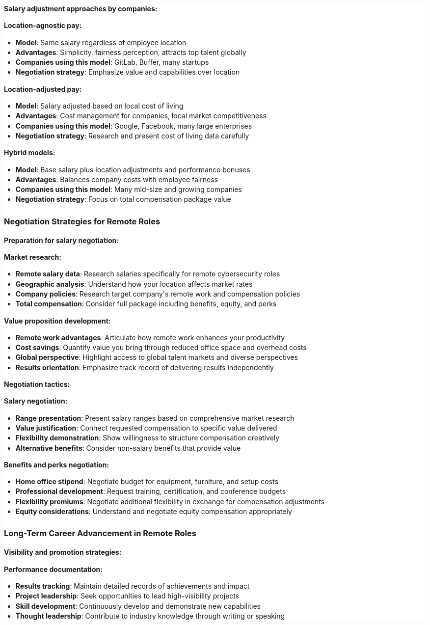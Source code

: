 **Salary adjustment approaches by companies:**

**Location-agnostic pay:**
- **Model**: Same salary regardless of employee location
- **Advantages**: Simplicity, fairness perception, attracts top talent globally
- **Companies using this model**: GitLab, Buffer, many startups
- **Negotiation strategy**: Emphasize value and capabilities over location

**Location-adjusted pay:**
- **Model**: Salary adjusted based on local cost of living
- **Advantages**: Cost management for companies, local market competitiveness
- **Companies using this model**: Google, Facebook, many large enterprises
- **Negotiation strategy**: Research and present cost of living data carefully

**Hybrid models:**
- **Model**: Base salary plus location adjustments and performance bonuses
- **Advantages**: Balances company costs with employee fairness
- **Companies using this model**: Many mid-size and growing companies
- **Negotiation strategy**: Focus on total compensation package value

### Negotiation Strategies for Remote Roles

**Preparation for salary negotiation:**

**Market research:**
- **Remote salary data**: Research salaries specifically for remote cybersecurity roles
- **Geographic analysis**: Understand how your location affects market rates
- **Company policies**: Research target company's remote work and compensation policies
- **Total compensation**: Consider full package including benefits, equity, and perks

**Value proposition development:**
- **Remote work advantages**: Articulate how remote work enhances your productivity
- **Cost savings**: Quantify value you bring through reduced office space and overhead costs
- **Global perspective**: Highlight access to global talent markets and diverse perspectives
- **Results orientation**: Emphasize track record of delivering results independently

**Negotiation tactics:**

**Salary negotiation:**
- **Range presentation**: Present salary ranges based on comprehensive market research
- **Value justification**: Connect requested compensation to specific value delivered
- **Flexibility demonstration**: Show willingness to structure compensation creatively
- **Alternative benefits**: Consider non-salary benefits that provide value

**Benefits and perks negotiation:**
- **Home office stipend**: Negotiate budget for equipment, furniture, and setup costs
- **Professional development**: Request training, certification, and conference budgets
- **Flexibility premiums**: Negotiate additional flexibility in exchange for compensation adjustments
- **Equity considerations**: Understand and negotiate equity compensation appropriately

### Long-Term Career Advancement in Remote Roles

**Visibility and promotion strategies:**

**Performance documentation:**
- **Results tracking**: Maintain detailed records of achievements and impact
- **Project leadership**: Seek opportunities to lead high-visibility projects
- **Skill development**: Continuously develop and demonstrate new capabilities
- **Thought leadership**: Contribute to industry knowledge through writing or speaking
